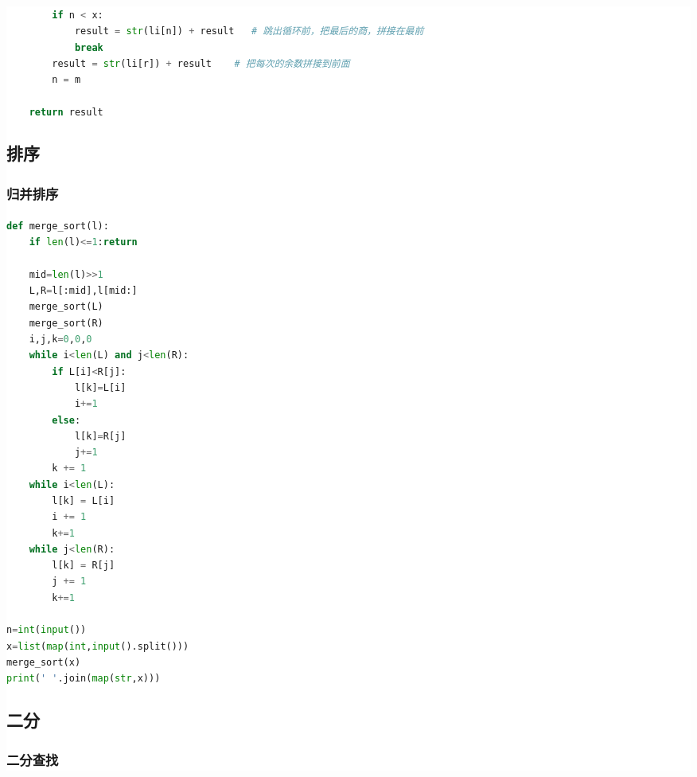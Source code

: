 ```python
        if n < x:
            result = str(li[n]) + result   # 跳出循环前，把最后的商，拼接在最前
            break
        result = str(li[r]) + result    # 把每次的余数拼接到前面
        n = m

    return result
```



## 排序

### 归并排序

```python
def merge_sort(l):
    if len(l)<=1:return

    mid=len(l)>>1
    L,R=l[:mid],l[mid:]
    merge_sort(L)
    merge_sort(R)
    i,j,k=0,0,0
    while i<len(L) and j<len(R):
        if L[i]<R[j]:
            l[k]=L[i]
            i+=1
        else:
            l[k]=R[j]
            j+=1
        k += 1
    while i<len(L):
        l[k] = L[i]
        i += 1
        k+=1
    while j<len(R):
        l[k] = R[j]
        j += 1
        k+=1

n=int(input())
x=list(map(int,input().split()))
merge_sort(x)
print(' '.join(map(str,x)))
```

## 二分

### 二分查找
